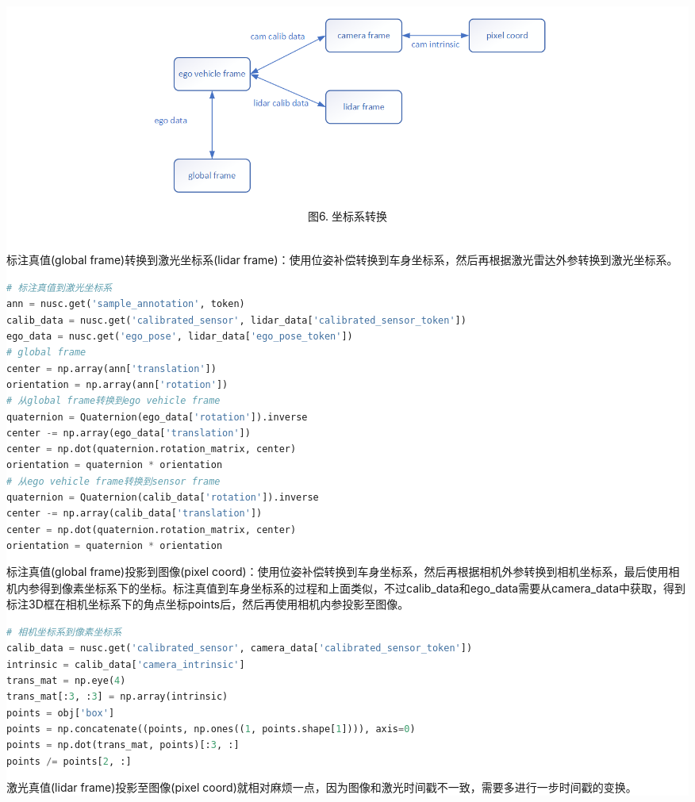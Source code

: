<div align=center>
<img src="./imgs/1.2.2.6.jpg" width="500" height="250"> 
</div>
<div align=center>图6. 坐标系转换 </div>
<br/>

标注真值(global frame)转换到激光坐标系(lidar frame)：使用位姿补偿转换到车身坐标系，然后再根据激光雷达外参转换到激光坐标系。

```python
# 标注真值到激光坐标系
ann = nusc.get('sample_annotation', token)
calib_data = nusc.get('calibrated_sensor', lidar_data['calibrated_sensor_token'])
ego_data = nusc.get('ego_pose', lidar_data['ego_pose_token'])
# global frame
center = np.array(ann['translation'])
orientation = np.array(ann['rotation'])
# 从global frame转换到ego vehicle frame
quaternion = Quaternion(ego_data['rotation']).inverse
center -= np.array(ego_data['translation'])
center = np.dot(quaternion.rotation_matrix, center)
orientation = quaternion * orientation
# 从ego vehicle frame转换到sensor frame
quaternion = Quaternion(calib_data['rotation']).inverse
center -= np.array(calib_data['translation'])
center = np.dot(quaternion.rotation_matrix, center)
orientation = quaternion * orientation
```
标注真值(global frame)投影到图像(pixel coord)：使用位姿补偿转换到车身坐标系，然后再根据相机外参转换到相机坐标系，最后使用相机内参得到像素坐标系下的坐标。标注真值到车身坐标系的过程和上面类似，不过calib_data和ego_data需要从camera_data中获取，得到标注3D框在相机坐标系下的角点坐标points后，然后再使用相机内参投影至图像。

```python
# 相机坐标系到像素坐标系
calib_data = nusc.get('calibrated_sensor', camera_data['calibrated_sensor_token'])
intrinsic = calib_data['camera_intrinsic']
trans_mat = np.eye(4)
trans_mat[:3, :3] = np.array(intrinsic)
points = obj['box']
points = np.concatenate((points, np.ones((1, points.shape[1]))), axis=0)
points = np.dot(trans_mat, points)[:3, :]
points /= points[2, :]
```
激光真值(lidar frame)投影至图像(pixel coord)就相对麻烦一点，因为图像和激光时间戳不一致，需要多进行一步时间戳的变换。
